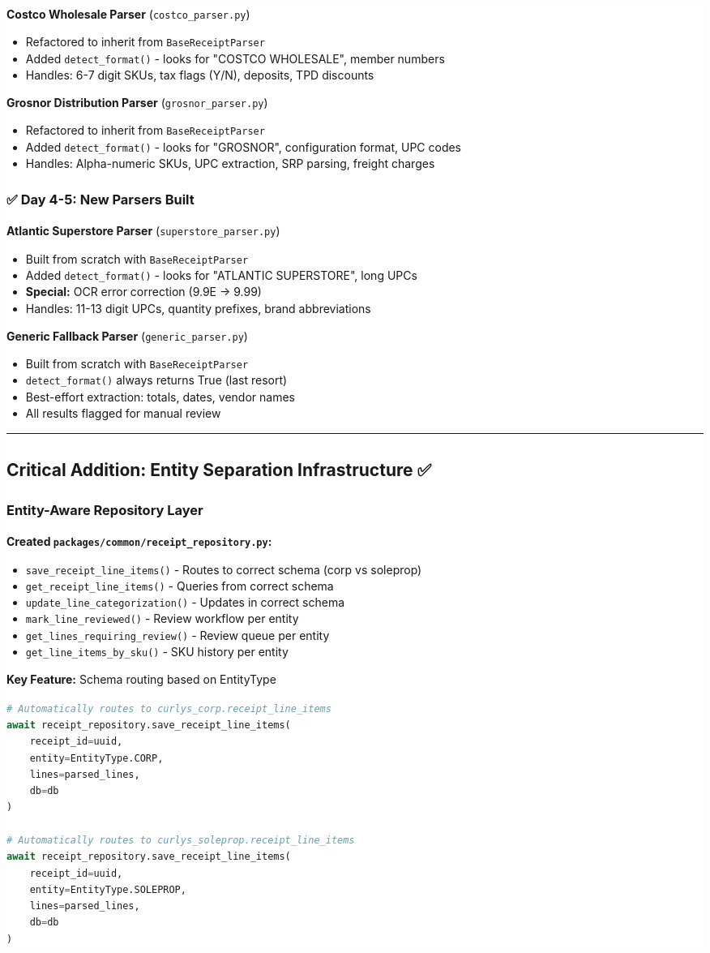 **Costco Wholesale Parser** (`costco_parser.py`)
- Refactored to inherit from `BaseReceiptParser`
- Added `detect_format()` - looks for "COSTCO WHOLESALE", member numbers
- Handles: 6-7 digit SKUs, tax flags (Y/N), deposits, TPD discounts

**Grosnor Distribution Parser** (`grosnor_parser.py`)
- Refactored to inherit from `BaseReceiptParser`
- Added `detect_format()` - looks for "GROSNOR", configuration format, UPC codes
- Handles: Alpha-numeric SKUs, UPC extraction, SRP parsing, freight charges

### ✅ Day 4-5: New Parsers Built

**Atlantic Superstore Parser** (`superstore_parser.py`)
- Built from scratch with `BaseReceiptParser`
- Added `detect_format()` - looks for "ATLANTIC SUPERSTORE", long UPCs
- **Special:** OCR error correction (9.9E → 9.99)
- Handles: 11-13 digit UPCs, quantity prefixes, brand abbreviations

**Generic Fallback Parser** (`generic_parser.py`)
- Built from scratch with `BaseReceiptParser`
- `detect_format()` always returns True (last resort)
- Best-effort extraction: totals, dates, vendor names
- All results flagged for manual review

---

## Critical Addition: Entity Separation Infrastructure ✅

### Entity-Aware Repository Layer

**Created `packages/common/receipt_repository.py`:**
- `save_receipt_line_items()` - Routes to correct schema (corp vs soleprop)
- `get_receipt_line_items()` - Queries from correct schema
- `update_line_categorization()` - Updates in correct schema
- `mark_line_reviewed()` - Review workflow per entity
- `get_lines_requiring_review()` - Review queue per entity
- `get_line_items_by_sku()` - SKU history per entity

**Key Feature:** Schema routing based on EntityType
```python
# Automatically routes to curlys_corp.receipt_line_items
await receipt_repository.save_receipt_line_items(
    receipt_id=uuid,
    entity=EntityType.CORP,
    lines=parsed_lines,
    db=db
)

# Automatically routes to curlys_soleprop.receipt_line_items
await receipt_repository.save_receipt_line_items(
    receipt_id=uuid,
    entity=EntityType.SOLEPROP,
    lines=parsed_lines,
    db=db
)
```

